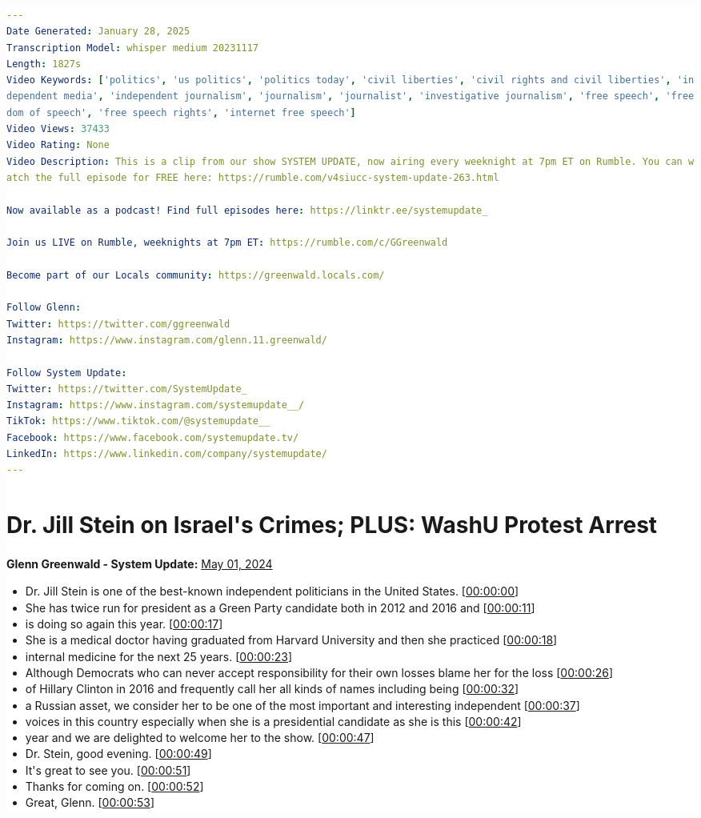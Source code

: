 ```yaml
---
Date Generated: January 28, 2025
Transcription Model: whisper medium 20231117
Length: 1827s
Video Keywords: ['politics', 'us politics', 'politics today', 'civil liberties', 'civil rights and civil liberties', 'independent media', 'independent journalism', 'journalism', 'journalist', 'investigative journalism', 'free speech', 'freedom of speech', 'free speech rights', 'internet free speech']
Video Views: 37433
Video Rating: None
Video Description: This is a clip from our show SYSTEM UPDATE, now airing every weeknight at 7pm ET on Rumble. You can watch the full episode for FREE here: https://rumble.com/v4siucc-system-update-263.html

Now available as a podcast! Find full episodes here: https://linktr.ee/systemupdate_

Join us LIVE on Rumble, weeknights at 7pm ET: https://rumble.com/c/GGreenwald

Become part of our Locals community: https://greenwald.locals.com/

Follow Glenn:
Twitter: https://twitter.com/ggreenwald
Instagram: https://www.instagram.com/glenn.11.greenwald/

Follow System Update: 
Twitter: https://twitter.com/SystemUpdate_
Instagram: https://www.instagram.com/systemupdate__/
TikTok: https://www.tiktok.com/@systemupdate__
Facebook: https://www.facebook.com/systemupdate.tv/
LinkedIn: https://www.linkedin.com/company/systemupdate/
---
```


# Dr. Jill Stein on Israel's Crimes; PLUS: WashU Protest Arrest
**Glenn Greenwald - System Update:** [May 01, 2024](https://www.youtube.com/watch?v=WsljMQOzJXE)
*  Dr. Jill Stein is one of the best-known independent politicians in the United States. [[00:00:00](https://www.youtube.com/watch?v=WsljMQOzJXE&t=0.0s)]
*  She has twice run for president as a Green Party candidate both in 2012 and 2016 and [[00:00:11](https://www.youtube.com/watch?v=WsljMQOzJXE&t=11.64s)]
*  is doing so again this year. [[00:00:17](https://www.youtube.com/watch?v=WsljMQOzJXE&t=17.240000000000002s)]
*  She is a medical doctor having graduated from Harvard University and then she practiced [[00:00:18](https://www.youtube.com/watch?v=WsljMQOzJXE&t=18.98s)]
*  internal medicine for the next 25 years. [[00:00:23](https://www.youtube.com/watch?v=WsljMQOzJXE&t=23.2s)]
*  Although Democrats who can never accept responsibility for their own losses blame her for the loss [[00:00:26](https://www.youtube.com/watch?v=WsljMQOzJXE&t=26.6s)]
*  of Hillary Clinton in 2016 and frequently call her all kinds of names including being [[00:00:32](https://www.youtube.com/watch?v=WsljMQOzJXE&t=32.64s)]
*  a Russian asset, we consider her to be one of the most important and interesting independent [[00:00:37](https://www.youtube.com/watch?v=WsljMQOzJXE&t=37.84s)]
*  voices in this country especially when she is a presidential candidate as she is this [[00:00:42](https://www.youtube.com/watch?v=WsljMQOzJXE&t=42.52s)]
*  year and we are delighted to welcome her to the show. [[00:00:47](https://www.youtube.com/watch?v=WsljMQOzJXE&t=47.040000000000006s)]
*  Dr. Stein, good evening. [[00:00:49](https://www.youtube.com/watch?v=WsljMQOzJXE&t=49.96s)]
*  It's great to see you. [[00:00:51](https://www.youtube.com/watch?v=WsljMQOzJXE&t=51.24s)]
*  Thanks for coming on. [[00:00:52](https://www.youtube.com/watch?v=WsljMQOzJXE&t=52.24s)]
*  Great, Glenn. [[00:00:53](https://www.youtube.com/watch?v=WsljMQOzJXE&t=53.24s)]